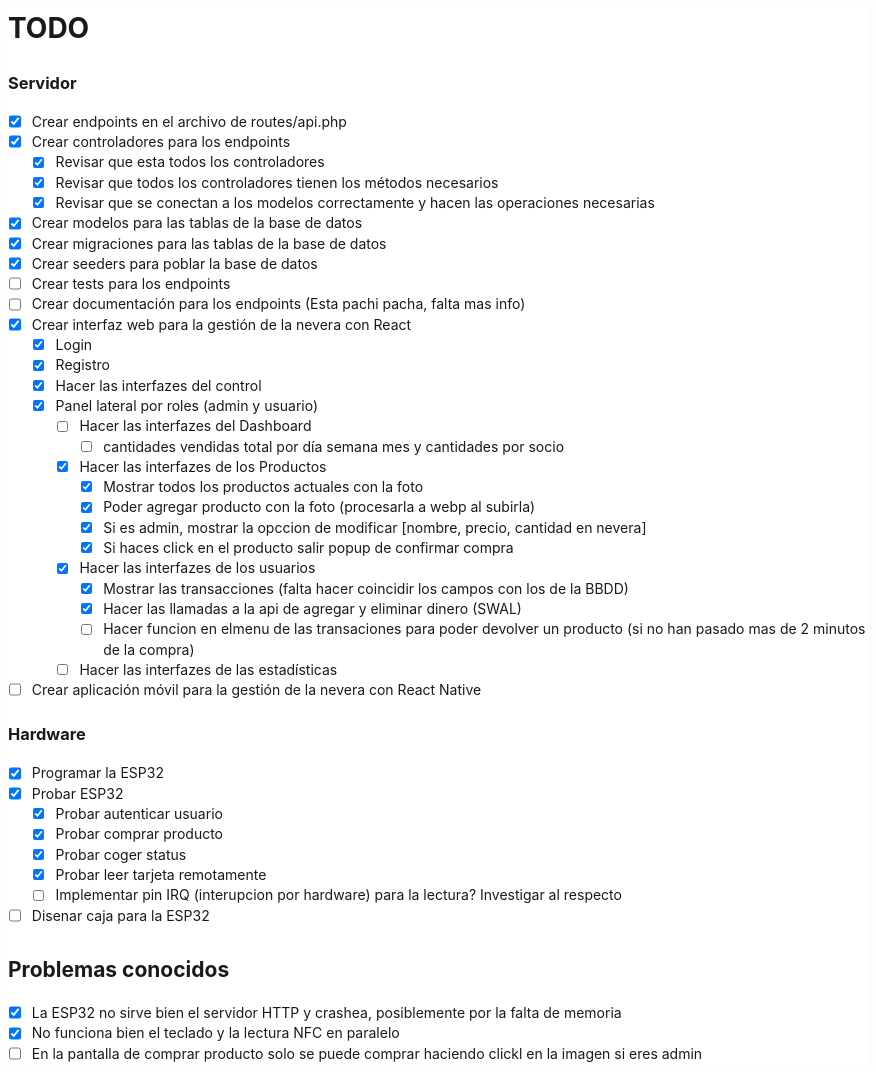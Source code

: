 
# TODO

### Servidor

- [x]  Crear endpoints en el archivo de routes/api.php
- [x]  Crear controladores para los endpoints
    - [x]  Revisar que esta todos los controladores
    - [x]  Revisar que todos los controladores tienen los métodos necesarios
    - [x]  Revisar que se conectan a los modelos correctamente y hacen las operaciones necesarias
- [x]  Crear modelos para las tablas de la base de datos
- [x]  Crear migraciones para las tablas de la base de datos
- [x]  Crear seeders para poblar la base de datos
- [ ]  Crear tests para los endpoints
- [ ]  Crear documentación para los endpoints (Esta pachi pacha, falta mas info)
- [x]  Crear interfaz web para la gestión de la nevera con React
    - [x]  Login
    - [x]  Registro
    - [x]  Hacer las interfazes del control
    - [x]  Panel lateral por roles (admin y usuario)
        - [ ]  Hacer las interfazes del Dashboard
            - [ ]  cantidades vendidas total por día semana mes y cantidades por socio
        - [x]  Hacer las interfazes de los Productos
            - [x]  Mostrar todos los productos actuales con la foto
            - [x]  Poder agregar  producto con la foto (procesarla a webp al subirla)
            - [x]  Si es admin, mostrar la opccion de modificar [nombre, precio, cantidad en nevera]
            - [x]  Si haces click en el producto salir popup de confirmar compra
        - [x]  Hacer las interfazes de los usuarios
            - [x]  Mostrar las transacciones (falta hacer coincidir los campos con los de la BBDD)
            - [x]  Hacer las llamadas a la api de agregar y eliminar dinero (SWAL)
            - [ ]  Hacer funcion en elmenu de las transaciones para poder devolver un producto (si no han pasado mas de 2 minutos de la compra)
        - [ ]  Hacer las interfazes de las estadísticas
- [ ]  Crear aplicación móvil para la gestión de la nevera con React Native

### Hardware

- [x]  Programar la ESP32
- [x]  Probar ESP32
    - [x]  Probar autenticar usuario
    - [x]  Probar comprar producto
    - [x]  Probar coger status
    - [x]  Probar leer tarjeta remotamente
    - [ ]  Implementar pin IRQ (interupcion por hardware) para la lectura? Investigar al respecto
- [ ]  Disenar caja para la ESP32

## Problemas conocidos

- [x]  La ESP32 no sirve bien el servidor HTTP y crashea, posiblemente por la falta de memoria
- [x]  No funciona bien el teclado y la lectura NFC en paralelo
- [ ]  En la pantalla de comprar producto solo se puede comprar haciendo clickl en la imagen si eres admin
